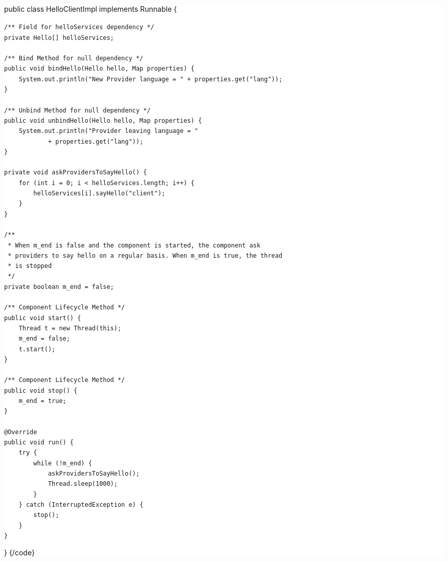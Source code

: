 public class HelloClientImpl implements Runnable {

	/** Field for helloServices dependency */
	private Hello[] helloServices;

	/** Bind Method for null dependency */
	public void bindHello(Hello hello, Map properties) {
		System.out.println("New Provider language = " + properties.get("lang"));
	}

	/** Unbind Method for null dependency */
	public void unbindHello(Hello hello, Map properties) {
		System.out.println("Provider leaving language = "
				+ properties.get("lang"));
	}

	private void askProvidersToSayHello() {
		for (int i = 0; i < helloServices.length; i++) {
			helloServices[i].sayHello("client");
		}
	}

	/**
	 * When m_end is false and the component is started, the component ask
	 * providers to say hello on a regular basis. When m_end is true, the thread
	 * is stopped
	 */
	private boolean m_end = false;

	/** Component Lifecycle Method */
	public void start() {
		Thread t = new Thread(this);
		m_end = false;
		t.start();
	}

	/** Component Lifecycle Method */
	public void stop() {
		m_end = true;
	}

	@Override
	public void run() {
		try {
			while (!m_end) {
				askProvidersToSayHello();
				Thread.sleep(1000);
			}
		} catch (InterruptedException e) {
			stop();
		}
	}

}
{/code}
